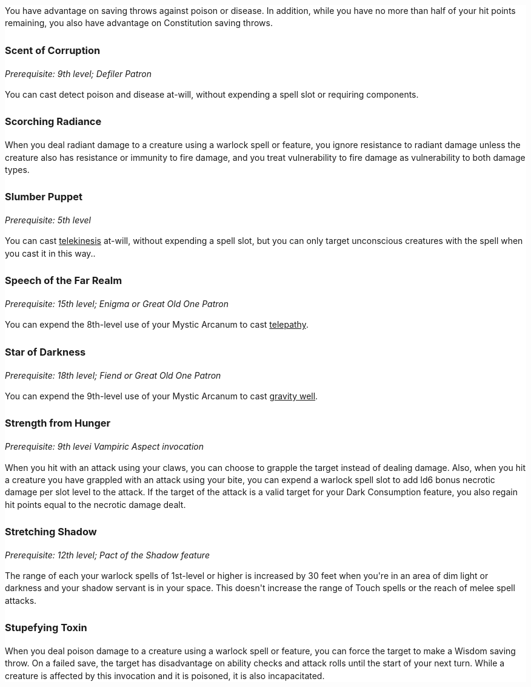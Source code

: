 You have advantage on saving throws against poison or disease. In addition, while you have no more than half of your hit points remaining, you also have advantage on Constitution saving throws.

### Scent of Corruption
*Prerequisite: 9th level; Defiler Patron*

You can cast detect poison and disease at-will, without expending a spell slot or requiring components.

### Scorching Radiance
When you deal radiant damage to a creature using a warlock spell or feature, you ignore resistance to radiant damage unless the creature also has resistance or immunity to fire damage, and you treat vulnerability to fire damage as vulnerability to both damage types.

### Slumber Puppet
*Prerequisite: 5th level*

You can cast [telekinesis](../../Magic/Spells/telekinesis.md) at-will, without expending a spell slot, but you can only target unconscious creatures with the spell when you cast it in this way..

### Speech of the Far Realm
*Prerequisite: 15th level; Enigma or Great Old One Patron*

You can expend the 8th-level use of your Mystic Arcanum to cast [telepathy](../../Magic/Spells/telepathy.md).

### Star of Darkness
*Prerequisite: 18th level; Fiend or Great Old One Patron*

You can expend the 9th-level use of your Mystic Arcanum to cast [gravity well](../../Magic/Spells/gravity-well.md).

### Strength from Hunger
*Prerequisite: 9th levei Vampiric Aspect invocation*

When you hit with an attack using your claws, you can choose to grapple the target instead of dealing damage. Also, when you hit a creature you have grappled with an attack using your bite, you can expend a warlock spell slot to add ld6 bonus necrotic damage per slot level to the attack. If the target of the attack is a valid target for your Dark Consumption feature, you also regain hit points equal to the necrotic damage dealt.

### Stretching Shadow
*Prerequisite: 12th level; Pact of the Shadow feature*

The range of each your warlock spells of 1st-level or higher is increased by 30 feet when you're in an area of dim light or darkness and your shadow servant is in your space. This doesn't increase the range of Touch spells or the reach of melee spell attacks.

### Stupefying Toxin
When you deal poison damage to a creature using a warlock spell or feature, you can force the target to make a Wisdom saving throw. On a failed save, the target has disadvantage on ability checks and attack rolls until the start of your next turn. While a creature is affected by this invocation and it is poisoned, it is also incapacitated.
